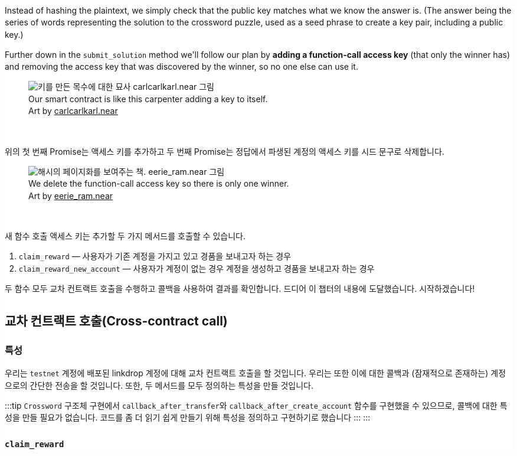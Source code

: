 <Github language="rust" start="136" end="142" url="https://github.com/near-examples/crossword-tutorial-chapter-3/blob/master/contract/src/lib.rs" />

Instead of hashing the plaintext, we simply check that the public key matches what we know the answer is. (The answer being the series of words representing the solution to the crossword puzzle, used as a seed phrase to create a key pair, including a public key.)

Further down in the `submit_solution` method we'll follow our plan by **adding a function-call access key** (that only the winner has) and removing the access key that was discovered by the winner, so no one else can use it.

<figure>
    <img src={carpenterAddingKey} alt="키를 만든 목수에 대한 묘사 carlcarlkarl.near 그림" width="400"/>
    <figcaption className="small">Our smart contract is like this carpenter adding a key to itself.<br/>Art by <a href="https://twitter.com/CarlCarlKarl" target="_blank" rel="noopener noreferrer">carlcarlkarl.near</a></figcaption>
</figure>

<br/>

<Github language="rust" start="166" end="172" url="https://github.com/near-examples/crossword-tutorial-chapter-3/blob/master/contract/src/lib.rs" />

위의 첫 번째 Promise는 액세스 키를 추가하고 두 번째 Promise는 정답에서 파생된 계정의 액세스 키를 시드 문구로 삭제합니다.

<figure>
    <img src={recycleKey} alt="해시의 페이지화를 보여주는 책. eerie_ram.near 그림" width="600"/>
    <figcaption>We delete the function-call access key so there is only one winner.<br/>Art by <a href="https://twitter.com/eerie_ram" target="_blank" rel="noopener noreferrer">eerie_ram.near</a></figcaption>
</figure>

<br/>

새 함수 호출 액세스 키는 추가할 두 가지 메서드를 호출할 수 있습니다.

1. `claim_reward` — 사용자가 기존 계정을 가지고 있고 경품을 보내고자 하는 경우
2. `claim_reward_new_account` — 사용자가 계정이 없는 경우 계정을 생성하고 경품을 보내고자 하는 경우

두 함수 모두 교차 컨트랙트 호출을 수행하고 콜백을 사용하여 결과를 확인합니다. 드디어 이 챕터의 내용에 도달했습니다. 시작하겠습니다!

## 교차 컨트랙트 호출(Cross-contract call)

### 특성

우리는 `testnet` 계정에 배포된 linkdrop 계정에 대해 교차 컨트랙트 호출을 할 것입니다. 우리는 또한 이에 대한 콜백과 (잠재적으로 존재하는) 계정으로의 간단한 전송을 할 것입니다. 또한, 두 메서드를 모두 정의하는 특성을 만들 것입니다.

<Github language="rust" start="17" end="43" url="https://github.com/near-examples/crossword-tutorial-chapter-3/blob/master/contract/src/lib.rs" />

:::tip `Crossword` 구조체 구현에서 `callback_after_transfer`와 `callback_after_create_account` 함수를 구현했을 수 있으므로, 콜백에 대한 특성을 만들 필요가 없습니다. 코드를 좀 더 읽기 쉽게 만들기 위해 특성을 정의하고 구현하기로 했습니다 ::: :::

### `claim_reward`
